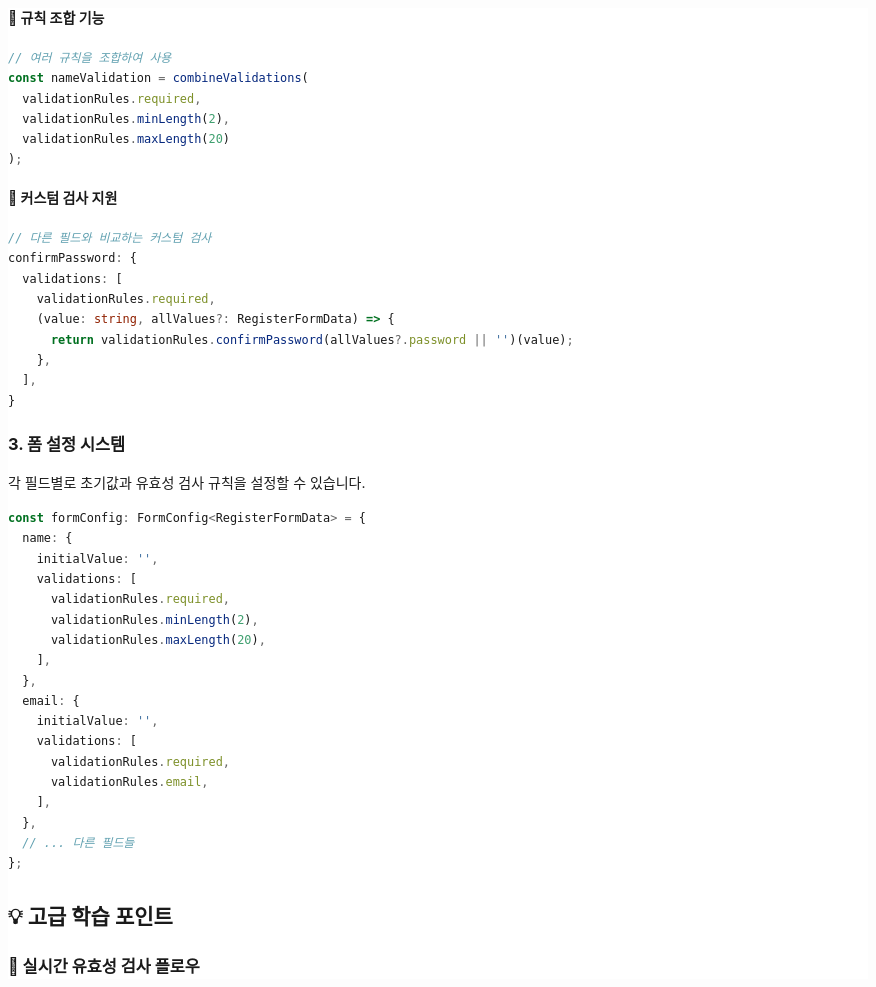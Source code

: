#### 🔗 규칙 조합 기능
```typescript
// 여러 규칙을 조합하여 사용
const nameValidation = combineValidations(
  validationRules.required,
  validationRules.minLength(2),
  validationRules.maxLength(20)
);
```

#### 🎯 커스텀 검사 지원
```typescript
// 다른 필드와 비교하는 커스텀 검사
confirmPassword: {
  validations: [
    validationRules.required,
    (value: string, allValues?: RegisterFormData) => {
      return validationRules.confirmPassword(allValues?.password || '')(value);
    },
  ],
}
```

### 3. 폼 설정 시스템

각 필드별로 초기값과 유효성 검사 규칙을 설정할 수 있습니다.

```typescript
const formConfig: FormConfig<RegisterFormData> = {
  name: {
    initialValue: '',
    validations: [
      validationRules.required,
      validationRules.minLength(2),
      validationRules.maxLength(20),
    ],
  },
  email: {
    initialValue: '',
    validations: [
      validationRules.required,
      validationRules.email,
    ],
  },
  // ... 다른 필드들
};
```

## 💡 고급 학습 포인트

### 🔄 실시간 유효성 검사 플로우
